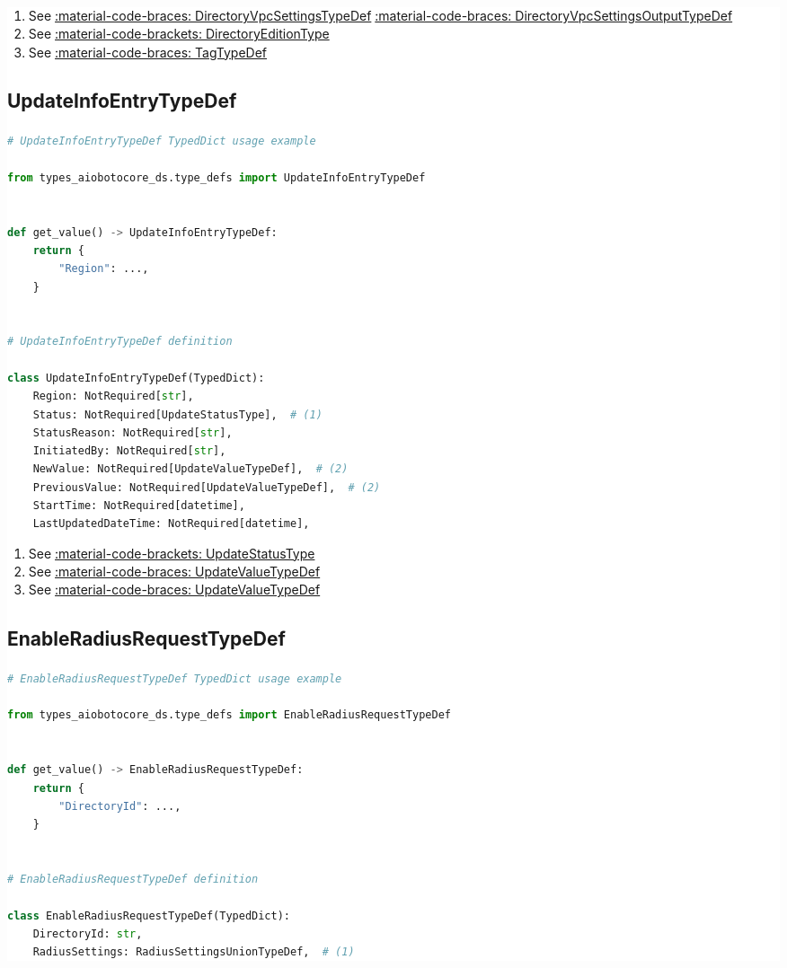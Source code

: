 1. See [:material-code-braces: DirectoryVpcSettingsTypeDef](./type_defs.md#directoryvpcsettingstypedef) [:material-code-braces: DirectoryVpcSettingsOutputTypeDef](./type_defs.md#directoryvpcsettingsoutputtypedef) 
2. See [:material-code-brackets: DirectoryEditionType](./literals.md#directoryeditiontype) 
3. See [:material-code-braces: TagTypeDef](./type_defs.md#tagtypedef) 
## UpdateInfoEntryTypeDef

```python
# UpdateInfoEntryTypeDef TypedDict usage example

from types_aiobotocore_ds.type_defs import UpdateInfoEntryTypeDef


def get_value() -> UpdateInfoEntryTypeDef:
    return {
        "Region": ...,
    }


# UpdateInfoEntryTypeDef definition

class UpdateInfoEntryTypeDef(TypedDict):
    Region: NotRequired[str],
    Status: NotRequired[UpdateStatusType],  # (1)
    StatusReason: NotRequired[str],
    InitiatedBy: NotRequired[str],
    NewValue: NotRequired[UpdateValueTypeDef],  # (2)
    PreviousValue: NotRequired[UpdateValueTypeDef],  # (2)
    StartTime: NotRequired[datetime],
    LastUpdatedDateTime: NotRequired[datetime],
```

1. See [:material-code-brackets: UpdateStatusType](./literals.md#updatestatustype) 
2. See [:material-code-braces: UpdateValueTypeDef](./type_defs.md#updatevaluetypedef) 
3. See [:material-code-braces: UpdateValueTypeDef](./type_defs.md#updatevaluetypedef) 
## EnableRadiusRequestTypeDef

```python
# EnableRadiusRequestTypeDef TypedDict usage example

from types_aiobotocore_ds.type_defs import EnableRadiusRequestTypeDef


def get_value() -> EnableRadiusRequestTypeDef:
    return {
        "DirectoryId": ...,
    }


# EnableRadiusRequestTypeDef definition

class EnableRadiusRequestTypeDef(TypedDict):
    DirectoryId: str,
    RadiusSettings: RadiusSettingsUnionTypeDef,  # (1)
```
